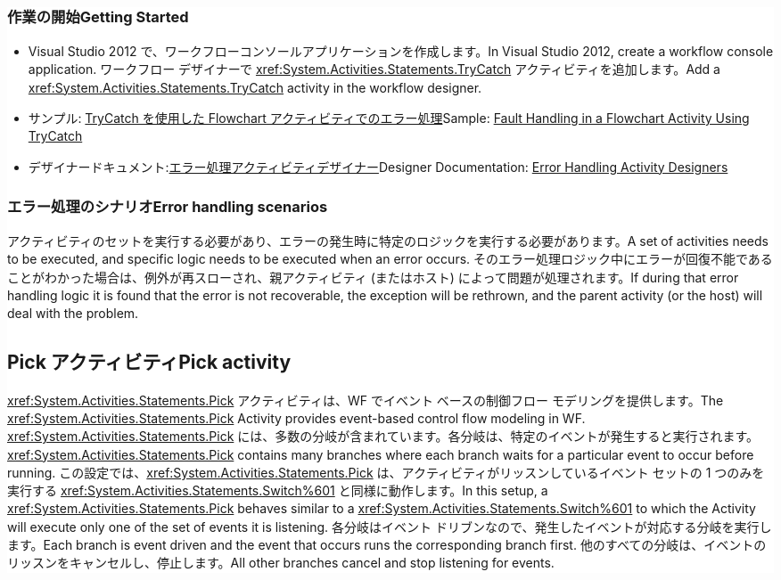 ### <a name="getting-started"></a><span data-ttu-id="d71b5-256">作業の開始</span><span class="sxs-lookup"><span data-stu-id="d71b5-256">Getting Started</span></span>

- <span data-ttu-id="d71b5-257">Visual Studio 2012 で、ワークフローコンソールアプリケーションを作成します。</span><span class="sxs-lookup"><span data-stu-id="d71b5-257">In Visual Studio 2012, create a workflow console application.</span></span> <span data-ttu-id="d71b5-258">ワークフロー デザイナーで <xref:System.Activities.Statements.TryCatch> アクティビティを追加します。</span><span class="sxs-lookup"><span data-stu-id="d71b5-258">Add a <xref:System.Activities.Statements.TryCatch> activity in the workflow designer.</span></span>

- <span data-ttu-id="d71b5-259">サンプル: [TryCatch を使用した Flowchart アクティビティでのエラー処理](./samples/fault-handling-in-a-flowchart-activity-using-trycatch.md)</span><span class="sxs-lookup"><span data-stu-id="d71b5-259">Sample: [Fault Handling in a Flowchart Activity Using TryCatch](./samples/fault-handling-in-a-flowchart-activity-using-trycatch.md)</span></span>

- <span data-ttu-id="d71b5-260">デザイナードキュメント:[エラー処理アクティビティデザイナー](/visualstudio/workflow-designer/error-handling-activity-designers)</span><span class="sxs-lookup"><span data-stu-id="d71b5-260">Designer Documentation: [Error Handling Activity Designers](/visualstudio/workflow-designer/error-handling-activity-designers)</span></span>

### <a name="error-handling-scenarios"></a><span data-ttu-id="d71b5-261">エラー処理のシナリオ</span><span class="sxs-lookup"><span data-stu-id="d71b5-261">Error handling scenarios</span></span>

<span data-ttu-id="d71b5-262">アクティビティのセットを実行する必要があり、エラーの発生時に特定のロジックを実行する必要があります。</span><span class="sxs-lookup"><span data-stu-id="d71b5-262">A set of activities needs to be executed, and specific logic needs to be executed when an error occurs.</span></span> <span data-ttu-id="d71b5-263">そのエラー処理ロジック中にエラーが回復不能であることがわかった場合は、例外が再スローされ、親アクティビティ (またはホスト) によって問題が処理されます。</span><span class="sxs-lookup"><span data-stu-id="d71b5-263">If during that error handling logic it is found that the error is not recoverable, the exception will be rethrown, and the parent activity (or the host) will deal with the problem.</span></span>

## <a name="pick-activity"></a><span data-ttu-id="d71b5-264">Pick アクティビティ</span><span class="sxs-lookup"><span data-stu-id="d71b5-264">Pick activity</span></span>

<span data-ttu-id="d71b5-265"><xref:System.Activities.Statements.Pick> アクティビティは、WF でイベント ベースの制御フロー モデリングを提供します。</span><span class="sxs-lookup"><span data-stu-id="d71b5-265">The <xref:System.Activities.Statements.Pick> Activity provides event-based control flow modeling in WF.</span></span> <span data-ttu-id="d71b5-266"><xref:System.Activities.Statements.Pick> には、多数の分岐が含まれています。各分岐は、特定のイベントが発生すると実行されます。</span><span class="sxs-lookup"><span data-stu-id="d71b5-266"><xref:System.Activities.Statements.Pick> contains many branches where each branch waits for a particular event to occur before running.</span></span> <span data-ttu-id="d71b5-267">この設定では、<xref:System.Activities.Statements.Pick> は、アクティビティがリッスンしているイベント セットの 1 つのみを実行する <xref:System.Activities.Statements.Switch%601> と同様に動作します。</span><span class="sxs-lookup"><span data-stu-id="d71b5-267">In this setup, a <xref:System.Activities.Statements.Pick> behaves similar to a <xref:System.Activities.Statements.Switch%601> to which the Activity will execute only one of the set of events it is listening.</span></span> <span data-ttu-id="d71b5-268">各分岐はイベント ドリブンなので、発生したイベントが対応する分岐を実行します。</span><span class="sxs-lookup"><span data-stu-id="d71b5-268">Each branch is event driven and the event that occurs runs the corresponding branch first.</span></span> <span data-ttu-id="d71b5-269">他のすべての分岐は、イベントのリッスンをキャンセルし、停止します。</span><span class="sxs-lookup"><span data-stu-id="d71b5-269">All other branches cancel and stop listening for events.</span></span>
